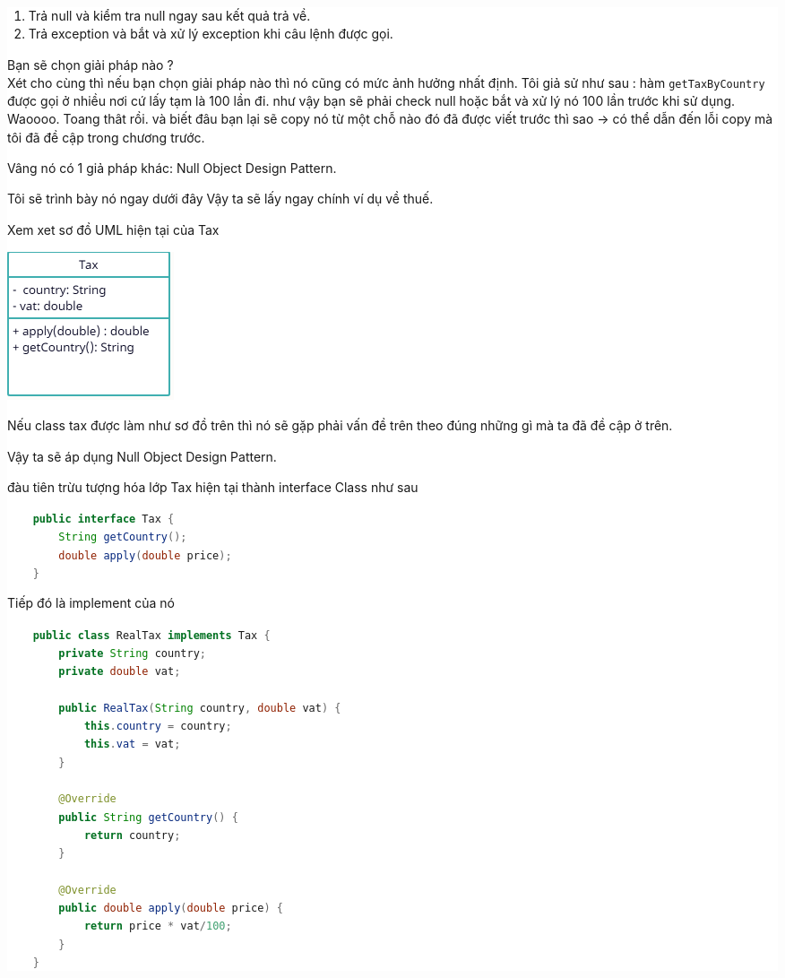  1. Trả null và kiểm tra null ngay sau kết quả trả về.
 2. Trả exception và bắt và xử lý exception khi câu lệnh được gọi.

Bạn sẽ chọn giải pháp nào ?\
Xét cho cùng thì nếu bạn chọn giải pháp nào thì nó cũng có mức ảnh hưởng nhất định. Tôi giả sử  như sau : hàm `getTaxByCountry` được gọi ở nhiều nơi cứ lấy tạm là 100 lần đi. như vậy bạn sẽ phải check null hoặc bắt và xử lý nó 100 lần trước khi sử dụng. Waoooo. Toang thât rồi. và biết đâu bạn lại sẽ copy nó từ một chỗ nào đó đã được viết trước thì sao -> có thể dẫn đến lỗi copy mà tôi đã đề cập trong chương trước.

Vâng nó có 1 giả pháp khác: Null Object Design Pattern.

Tôi sẽ trình bày nó ngay dưới đây
Vậy ta sẽ lấy ngay chính ví dụ về thuế.

Xem xet sơ đồ UML hiện tại của Tax

![tax origin](./part1Img/taxorigin.png)

Nếu class tax được làm như sơ đồ trên thì nó sẽ gặp phải vấn đề trên theo đúng những gì mà ta đã đề cập ở trên.

Vậy ta sẽ áp dụng Null Object Design Pattern.

đàu tiên trừu tượng hóa lớp Tax hiện tại thành interface Class như sau

```java
    public interface Tax {
        String getCountry();
        double apply(double price);
    }
```

Tiếp đó là implement của nó

```java
    public class RealTax implements Tax {
        private String country;
        private double vat;
 
        public RealTax(String country, double vat) {
            this.country = country;
            this.vat = vat;
        }
    
        @Override
        public String getCountry() {
            return country;
        }
    
        @Override
        public double apply(double price) {
            return price * vat/100;
        }
    }
```
